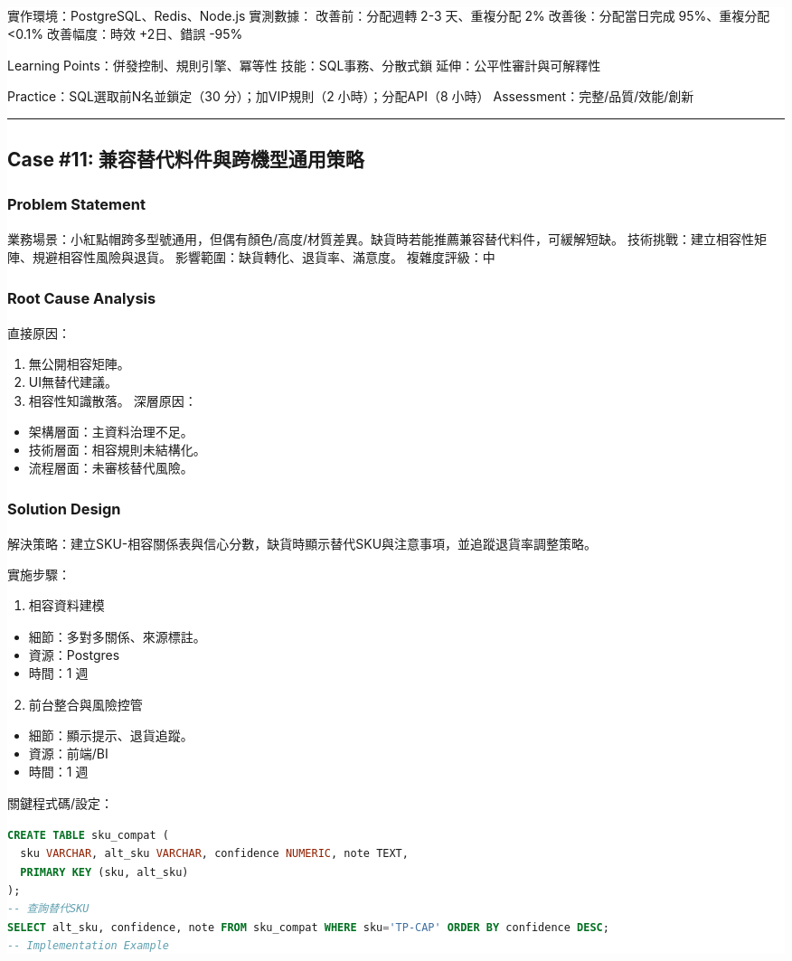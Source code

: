 實作環境：PostgreSQL、Redis、Node.js
實測數據：
改善前：分配週轉 2-3 天、重複分配 2%
改善後：分配當日完成 95%、重複分配 <0.1%
改善幅度：時效 +2日、錯誤 -95%

Learning Points：併發控制、規則引擎、冪等性
技能：SQL事務、分散式鎖
延伸：公平性審計與可解釋性

Practice：SQL選取前N名並鎖定（30 分）；加VIP規則（2 小時）；分配API（8 小時）
Assessment：完整/品質/效能/創新

---

## Case #11: 兼容替代料件與跨機型通用策略

### Problem Statement
業務場景：小紅點帽跨多型號通用，但偶有顏色/高度/材質差異。缺貨時若能推薦兼容替代料件，可緩解短缺。
技術挑戰：建立相容性矩陣、規避相容性風險與退貨。
影響範圍：缺貨轉化、退貨率、滿意度。
複雜度評級：中

### Root Cause Analysis
直接原因：
1. 無公開相容矩陣。
2. UI無替代建議。
3. 相容性知識散落。
深層原因：
- 架構層面：主資料治理不足。
- 技術層面：相容規則未結構化。
- 流程層面：未審核替代風險。

### Solution Design
解決策略：建立SKU-相容關係表與信心分數，缺貨時顯示替代SKU與注意事項，並追蹤退貨率調整策略。

實施步驟：
1. 相容資料建模
- 細節：多對多關係、來源標註。
- 資源：Postgres
- 時間：1 週
2. 前台整合與風險控管
- 細節：顯示提示、退貨追蹤。
- 資源：前端/BI
- 時間：1 週

關鍵程式碼/設定：
```sql
CREATE TABLE sku_compat (
  sku VARCHAR, alt_sku VARCHAR, confidence NUMERIC, note TEXT,
  PRIMARY KEY (sku, alt_sku)
);
-- 查詢替代SKU
SELECT alt_sku, confidence, note FROM sku_compat WHERE sku='TP-CAP' ORDER BY confidence DESC;
-- Implementation Example
```

